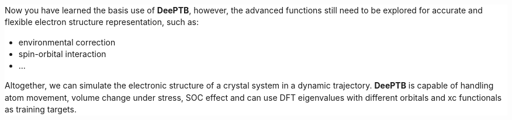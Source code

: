 Now you have learned the basis use of **DeePTB**, however, the advanced functions still need to be explored for accurate and flexible electron structure representation, such as:
- environmental correction
- spin-orbital interaction
- ...

Altogether, we can simulate the electronic structure of a crystal system in a dynamic trajectory. **DeePTB** is capable of handling atom movement, volume change under stress, SOC effect and can use DFT eigenvalues with different orbitals and xc functionals as training targets.